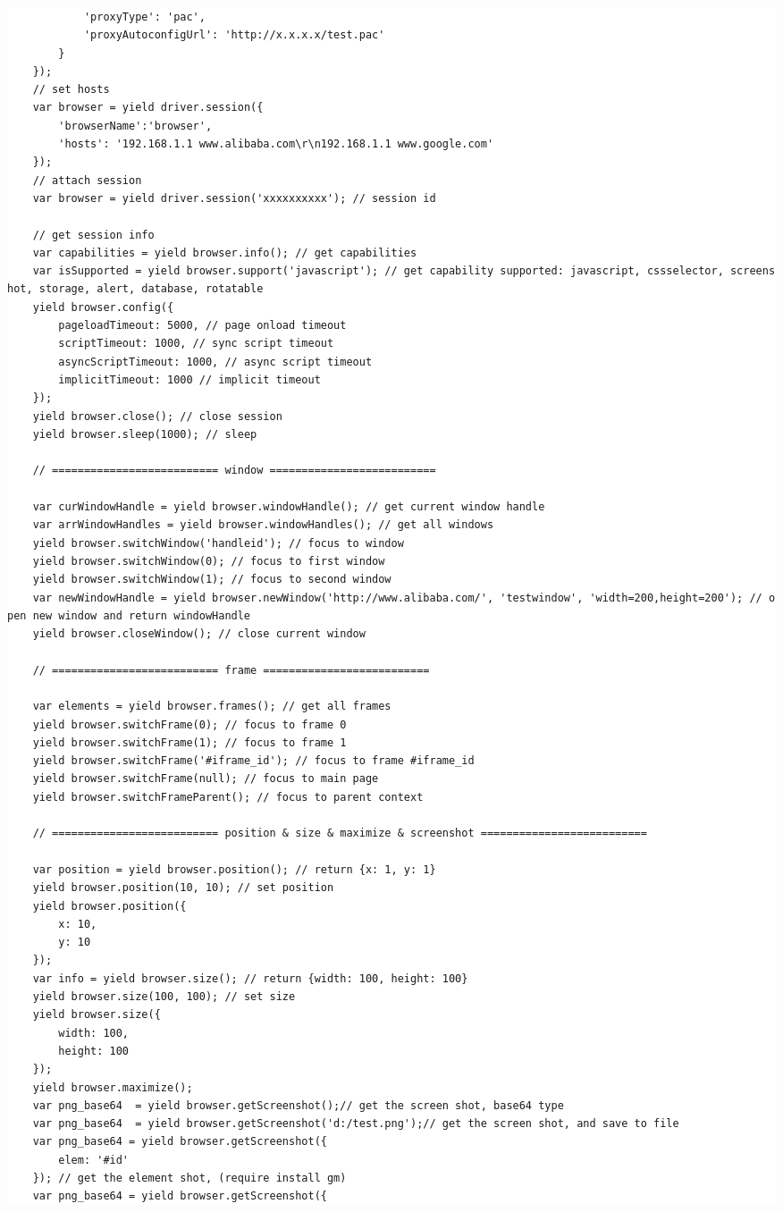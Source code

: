                 'proxyType': 'pac',
                'proxyAutoconfigUrl': 'http://x.x.x.x/test.pac'
            }
        });
        // set hosts
        var browser = yield driver.session({
            'browserName':'browser',
            'hosts': '192.168.1.1 www.alibaba.com\r\n192.168.1.1 www.google.com'
        });
        // attach session
        var browser = yield driver.session('xxxxxxxxxx'); // session id

        // get session info
        var capabilities = yield browser.info(); // get capabilities
        var isSupported = yield browser.support('javascript'); // get capability supported: javascript, cssselector, screenshot, storage, alert, database, rotatable
        yield browser.config({
            pageloadTimeout: 5000, // page onload timeout
            scriptTimeout: 1000, // sync script timeout
            asyncScriptTimeout: 1000, // async script timeout
            implicitTimeout: 1000 // implicit timeout
        });
        yield browser.close(); // close session
        yield browser.sleep(1000); // sleep

        // ========================== window ==========================

        var curWindowHandle = yield browser.windowHandle(); // get current window handle
        var arrWindowHandles = yield browser.windowHandles(); // get all windows
        yield browser.switchWindow('handleid'); // focus to window
        yield browser.switchWindow(0); // focus to first window
        yield browser.switchWindow(1); // focus to second window
        var newWindowHandle = yield browser.newWindow('http://www.alibaba.com/', 'testwindow', 'width=200,height=200'); // open new window and return windowHandle
        yield browser.closeWindow(); // close current window

        // ========================== frame ==========================

        var elements = yield browser.frames(); // get all frames
        yield browser.switchFrame(0); // focus to frame 0
        yield browser.switchFrame(1); // focus to frame 1
        yield browser.switchFrame('#iframe_id'); // focus to frame #iframe_id
        yield browser.switchFrame(null); // focus to main page
        yield browser.switchFrameParent(); // focus to parent context

        // ========================== position & size & maximize & screenshot ==========================

        var position = yield browser.position(); // return {x: 1, y: 1}
        yield browser.position(10, 10); // set position
        yield browser.position({
            x: 10,
            y: 10
        });
        var info = yield browser.size(); // return {width: 100, height: 100}
        yield browser.size(100, 100); // set size
        yield browser.size({
            width: 100,
            height: 100
        });
        yield browser.maximize();
        var png_base64  = yield browser.getScreenshot();// get the screen shot, base64 type
        var png_base64  = yield browser.getScreenshot('d:/test.png');// get the screen shot, and save to file
        var png_base64 = yield browser.getScreenshot({
            elem: '#id'
        }); // get the element shot, (require install gm)
        var png_base64 = yield browser.getScreenshot({